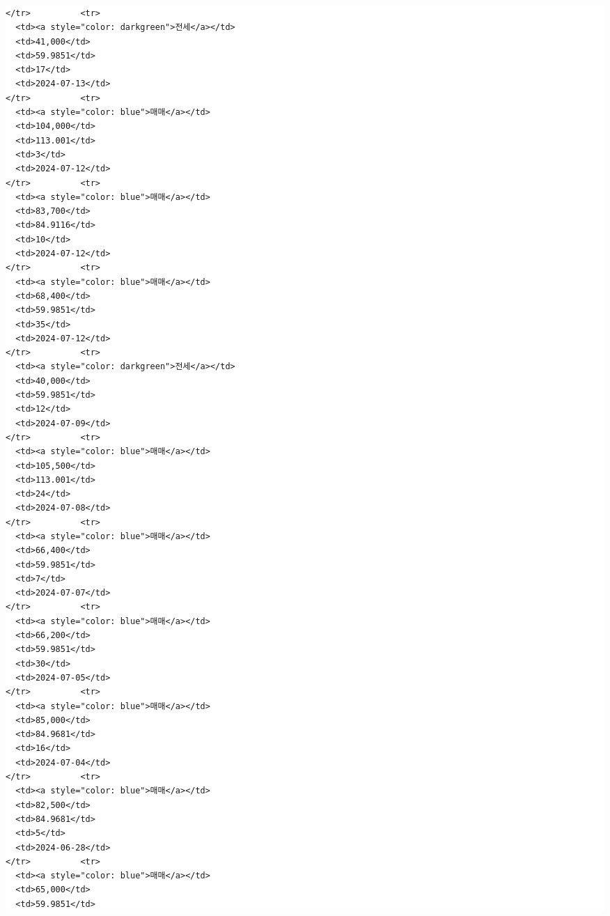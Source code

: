     </tr>          <tr>
      <td><a style="color: darkgreen">전세</a></td>
      <td>41,000</td>
      <td>59.9851</td>
      <td>17</td>
      <td>2024-07-13</td>
    </tr>          <tr>
      <td><a style="color: blue">매매</a></td>
      <td>104,000</td>
      <td>113.001</td>
      <td>3</td>
      <td>2024-07-12</td>
    </tr>          <tr>
      <td><a style="color: blue">매매</a></td>
      <td>83,700</td>
      <td>84.9116</td>
      <td>10</td>
      <td>2024-07-12</td>
    </tr>          <tr>
      <td><a style="color: blue">매매</a></td>
      <td>68,400</td>
      <td>59.9851</td>
      <td>35</td>
      <td>2024-07-12</td>
    </tr>          <tr>
      <td><a style="color: darkgreen">전세</a></td>
      <td>40,000</td>
      <td>59.9851</td>
      <td>12</td>
      <td>2024-07-09</td>
    </tr>          <tr>
      <td><a style="color: blue">매매</a></td>
      <td>105,500</td>
      <td>113.001</td>
      <td>24</td>
      <td>2024-07-08</td>
    </tr>          <tr>
      <td><a style="color: blue">매매</a></td>
      <td>66,400</td>
      <td>59.9851</td>
      <td>7</td>
      <td>2024-07-07</td>
    </tr>          <tr>
      <td><a style="color: blue">매매</a></td>
      <td>66,200</td>
      <td>59.9851</td>
      <td>30</td>
      <td>2024-07-05</td>
    </tr>          <tr>
      <td><a style="color: blue">매매</a></td>
      <td>85,000</td>
      <td>84.9681</td>
      <td>16</td>
      <td>2024-07-04</td>
    </tr>          <tr>
      <td><a style="color: blue">매매</a></td>
      <td>82,500</td>
      <td>84.9681</td>
      <td>5</td>
      <td>2024-06-28</td>
    </tr>          <tr>
      <td><a style="color: blue">매매</a></td>
      <td>65,000</td>
      <td>59.9851</td>